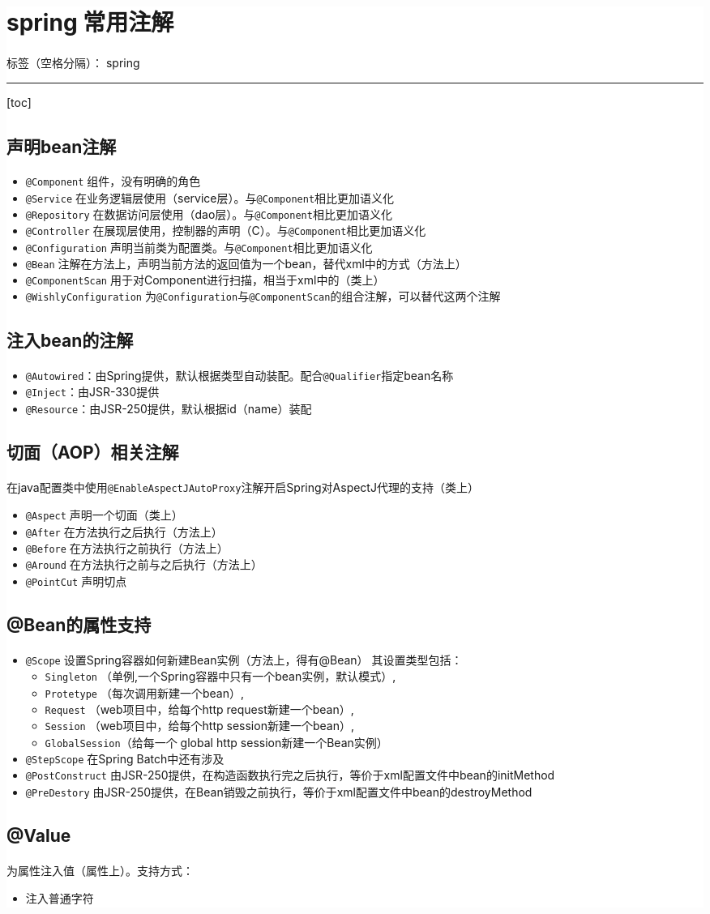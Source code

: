 ﻿# spring 常用注解

标签（空格分隔）： spring

---

[toc]

## 声明bean注解
- `@Component` 组件，没有明确的角色
- `@Service` 在业务逻辑层使用（service层）。与`@Component`相比更加语义化
- `@Repository` 在数据访问层使用（dao层）。与`@Component`相比更加语义化
- `@Controller` 在展现层使用，控制器的声明（C）。与`@Component`相比更加语义化
- `@Configuration` 声明当前类为配置类。与`@Component`相比更加语义化
- `@Bean` 注解在方法上，声明当前方法的返回值为一个bean，替代xml中的方式（方法上）
- `@ComponentScan` 用于对Component进行扫描，相当于xml中的（类上）
- `@WishlyConfiguration` 为`@Configuration`与`@ComponentScan`的组合注解，可以替代这两个注解

## 注入bean的注解
- `@Autowired`：由Spring提供，默认根据类型自动装配。配合`@Qualifier`指定bean名称
- `@Inject`：由JSR-330提供
- `@Resource`：由JSR-250提供，默认根据id（name）装配


## 切面（AOP）相关注解
在java配置类中使用`@EnableAspectJAutoProxy`注解开启Spring对AspectJ代理的支持（类上）

- `@Aspect` 声明一个切面（类上）
- `@After` 在方法执行之后执行（方法上）
- `@Before` 在方法执行之前执行（方法上）
- `@Around` 在方法执行之前与之后执行（方法上）
- `@PointCut` 声明切点


## @Bean的属性支持
- `@Scope` 设置Spring容器如何新建Bean实例（方法上，得有@Bean）
其设置类型包括：
    - `Singleton` （单例,一个Spring容器中只有一个bean实例，默认模式）,
    - `Protetype` （每次调用新建一个bean）,
    - `Request` （web项目中，给每个http request新建一个bean）,
    - `Session` （web项目中，给每个http session新建一个bean）,
    - `GlobalSession`（给每一个 global http session新建一个Bean实例）
- `@StepScope` 在Spring Batch中还有涉及
- `@PostConstruct` 由JSR-250提供，在构造函数执行完之后执行，等价于xml配置文件中bean的initMethod
- `@PreDestory` 由JSR-250提供，在Bean销毁之前执行，等价于xml配置文件中bean的destroyMethod

## @Value
为属性注入值（属性上）。支持方式：

- 注入普通字符
